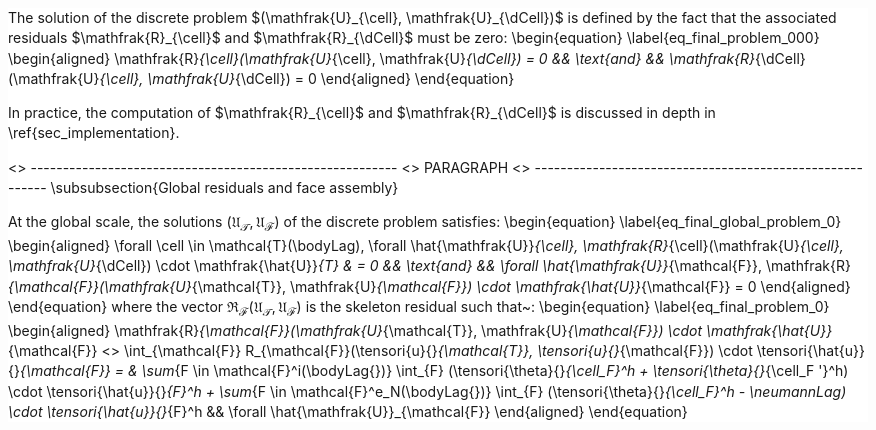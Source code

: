 The solution of the discrete problem $(\mathfrak{U}_{\cell},
\mathfrak{U}_{\dCell})$ is defined by the fact that the associated
residuals $\mathfrak{R}_{\cell}$ and $\mathfrak{R}_{\dCell}$ must be
zero:
\begin{equation}
  \label{eq_final_problem_000}
  \begin{aligned}
    \mathfrak{R}_{\cell}(\mathfrak{U}_{\cell}, \mathfrak{U}_{\dCell})
    = 0 && \text{and} &&
    \mathfrak{R}_{\dCell}(\mathfrak{U}_{\cell}, \mathfrak{U}_{\dCell})
     = 0
  \end{aligned}
\end{equation}

In practice, the computation of $\mathfrak{R}_{\cell}$ and
$\mathfrak{R}_{\dCell}$ is discussed in depth in \ref{sec_implementation}.

<> ---------------------------------------------------------
<> PARAGRAPH
<> ---------------------------------------------------------
\subsubsection{Global residuals and face assembly}

At the global scale, the solutions
$(\mathfrak{U}_{\mathcal{T}}, \mathfrak{U}_{\mathcal{F}})$ of the
discrete problem satisfies:
\begin{equation}
  \label{eq_final_global_problem_0}
  \begin{aligned}
    \forall \cell \in \mathcal{T}(\bodyLag), \forall
    \hat{\mathfrak{U}}_{\cell},
    \mathfrak{R}_{\cell}(\mathfrak{U}_{\cell}, \mathfrak{U}_{\dCell})
    \cdot \mathfrak{\hat{U}}_{T} & = 0 && \text{and} && \forall
    \hat{\mathfrak{U}}_{\mathcal{F}},
    \mathfrak{R}_{\mathcal{F}}(\mathfrak{U}_{\mathcal{T}},
    \mathfrak{U}_{\mathcal{F}}) \cdot \mathfrak{\hat{U}}_{\mathcal{F}} =
    0
  \end{aligned}
\end{equation}
where the vector
$\mathfrak{R}_{\mathcal{F}}(\mathfrak{U}_{\mathcal{T}},
\mathfrak{U}_{\mathcal{F}})$ is the skeleton residual such that~:
\begin{equation}
  \label{eq_final_problem_0}
  \begin{aligned}
    \mathfrak{R}_{\mathcal{F}}(\mathfrak{U}_{\mathcal{T}},
    \mathfrak{U}_{\mathcal{F}}) \cdot \mathfrak{\hat{U}}_{\mathcal{F}}
    <> \int_{\mathcal{F}} R_{\mathcal{F}}(\tensori{u}{}_{\mathcal{T}}, \tensori{u}{}_{\mathcal{F}}) \cdot \tensori{\hat{u}}{}_{\mathcal{F}}
 = & \sum_{F \in \mathcal{F}^i(\bodyLag{})} \int_{F}
    (\tensori{\theta}{}_{\cell_F}^h + \tensori{\theta}{}_{\cell_F '}^h)
    \cdot \tensori{\hat{u}}{}_{F}^h + \sum_{F \in
      \mathcal{F}^e_N(\bodyLag{})} \int_{F}
    (\tensori{\theta}{}_{\cell_F}^h - \neumannLag) \cdot
    \tensori{\hat{u}}{}_{F}^h && \forall
    \hat{\mathfrak{U}}_{\mathcal{F}}
  \end{aligned}
\end{equation}
